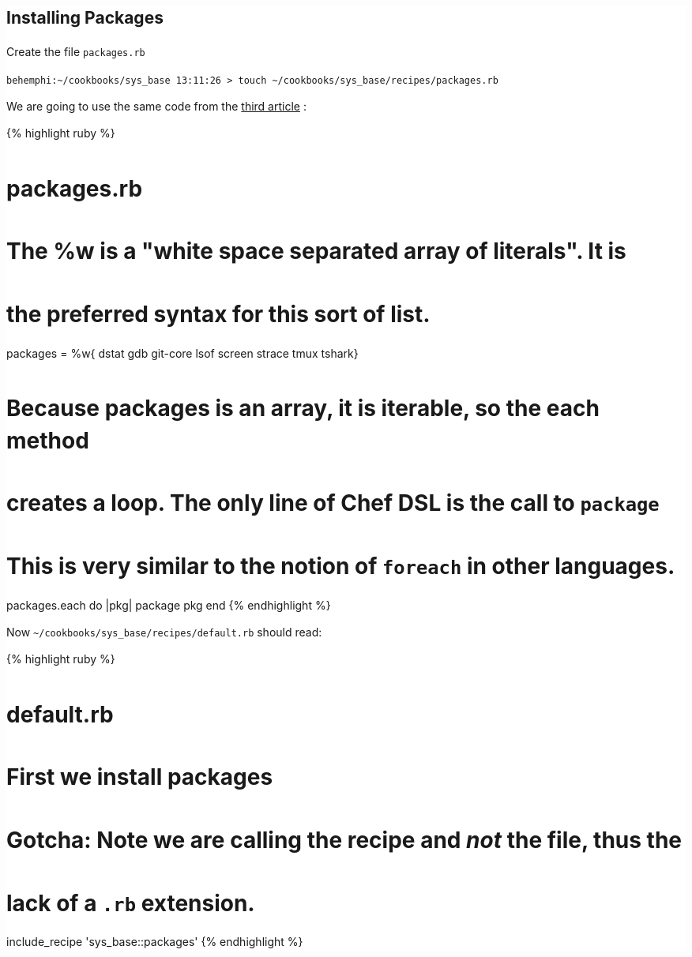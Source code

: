 ## Installing Packages

Create the file `packages.rb`

```
behemphi:~/cookbooks/sys_base 13:11:26 > touch ~/cookbooks/sys_base/recipes/packages.rb
```

We are going to use the same code from the [third article](/vagrant/chef/development%20environment/2016/07/24/delightful-local-development-environments-with-chef-and-vagrant-part-3.html) :

{% highlight ruby %}
# packages.rb

# The %w is a "white space separated array of literals". It is 
# the preferred syntax for this sort of list.
packages = %w{ dstat gdb git-core lsof screen strace tmux tshark}

# Because packages is an array, it is iterable, so the each method 
# creates a loop. The only line of Chef DSL is the call to `package`
# This is very similar to the notion of `foreach` in other languages.
packages.each do |pkg|
  package pkg
end
{% endhighlight %}

Now `~/cookbooks/sys_base/recipes/default.rb` should read:

{% highlight ruby %}
# default.rb

# First we install packages
# Gotcha: Note we are calling the recipe and _not_ the file, thus the 
# lack of a `.rb` extension.
include_recipe 'sys_base::packages'
{% endhighlight %}
